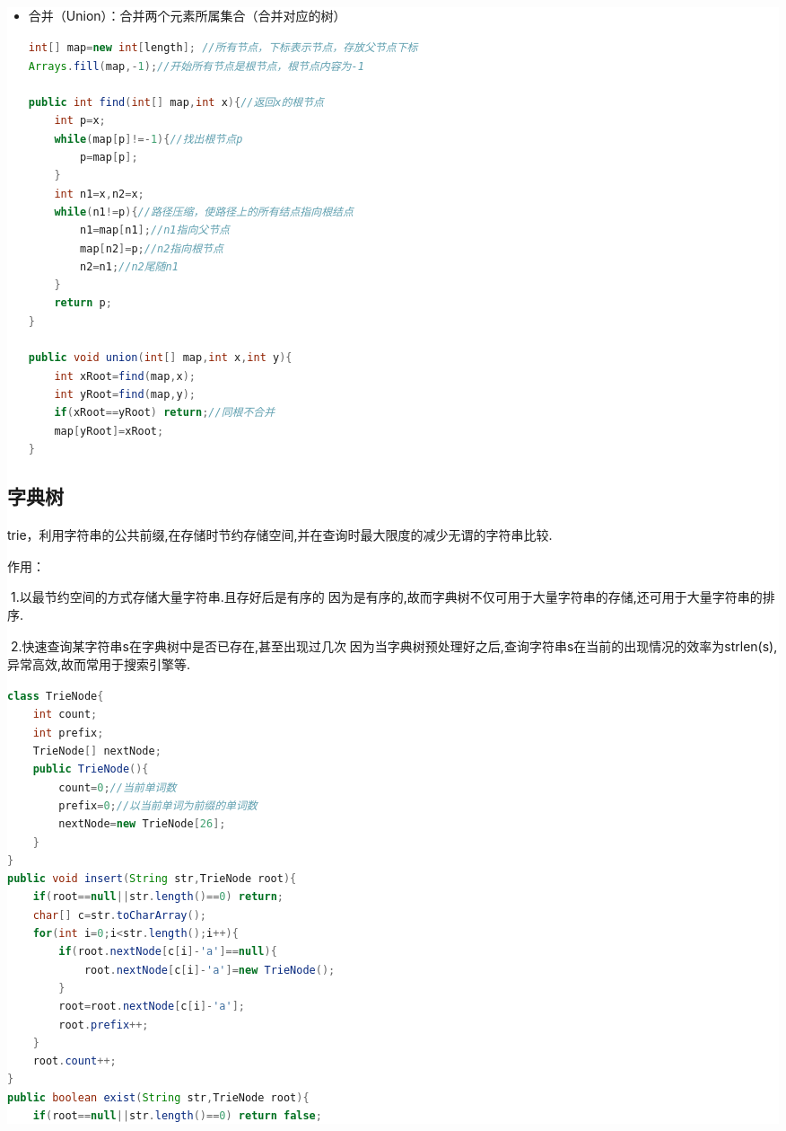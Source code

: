 - 合并（Union）：合并两个元素所属集合（合并对应的树）

  ```java
  int[] map=new int[length]; //所有节点，下标表示节点，存放父节点下标
  Arrays.fill(map,-1);//开始所有节点是根节点，根节点内容为-1    
  
  public int find(int[] map,int x){//返回x的根节点
      int p=x;
      while(map[p]!=-1){//找出根节点p
          p=map[p];
      }
      int n1=x,n2=x;
      while(n1!=p){//路径压缩，使路径上的所有结点指向根结点
          n1=map[n1];//n1指向父节点
          map[n2]=p;//n2指向根节点
          n2=n1;//n2尾随n1
      }
      return p;
  }
  
  public void union(int[] map,int x,int y){
      int xRoot=find(map,x);
      int yRoot=find(map,y);
      if(xRoot==yRoot) return;//同根不合并
      map[yRoot]=xRoot;
  }
  ```



## 字典树

trie，利用字符串的公共前缀,在存储时节约存储空间,并在查询时最大限度的减少无谓的字符串比较.

作用：

​	1.以最节约空间的方式存储大量字符串.且存好后是有序的
​           因为是有序的,故而字典树不仅可用于大量字符串的存储,还可用于大量字符串的排序.

​	2.快速查询某字符串s在字典树中是否已存在,甚至出现过几次
  		因为当字典树预处理好之后,查询字符串s在当前的出现情况的效率为strlen(s),异常高效,故而常用于搜索引擎等.

```java
class TrieNode{
    int count;
    int prefix;
    TrieNode[] nextNode;
    public TrieNode(){
        count=0;//当前单词数
        prefix=0;//以当前单词为前缀的单词数
        nextNode=new TrieNode[26];
    }
}
public void insert(String str,TrieNode root){
    if(root==null||str.length()==0) return;
    char[] c=str.toCharArray();
    for(int i=0;i<str.length();i++){
    	if(root.nextNode[c[i]-'a']==null){
    		root.nextNode[c[i]-'a']=new TrieNode();
    	}
    	root=root.nextNode[c[i]-'a'];
    	root.prefix++;
    }
    root.count++;
}
public boolean exist(String str,TrieNode root){
    if(root==null||str.length()==0) return false;
```